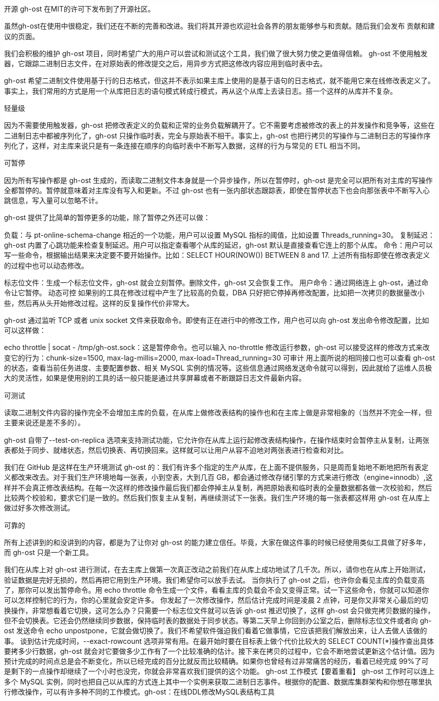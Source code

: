 开源
gh-ost 在MIT的许可下发布到了开源社区。

虽然gh-ost在使用中很稳定，我们还在不断的完善和改进。我们将其开源也欢迎社会各界的朋友能够参与和贡献。随后我们会发布 贡献和建议的页面。

我们会积极的维护 gh-ost 项目，同时希望广大的用户可以尝试和测试这个工具，我们做了很大努力使之更值得信赖。
gh-ost 不使用触发器，它跟踪二进制日志文件，在对原始表的修改提交之后，用异步方式把这修改内容应用到临时表中去。

gh-ost 希望二进制文件使用基于行的日志格式，但这并不表示如果主库上使用的是基于语句的日志格式，就不能用它来在线修改表定义了。事实上，我们常用的方式是用一个从库把日志的语句模式转成行模式，再从这个从库上去读日志。搭一个这样的从库并不复杂。

轻量级

因为不需要使用触发器，gh-ost 把修改表定义的负载和正常的业务负载解耦开了。它不需要考虑被修改的表上的并发操作和竞争等，这些在二进制日志中都被序列化了，gh-ost 只操作临时表，完全与原始表不相干。事实上，gh-ost 也把行拷贝的写操作与二进制日志的写操作序列化了，这样，对主库来说只是有一条连接在顺序的向临时表中不断写入数据，这样的行为与常见的 ETL 相当不同。

可暂停

因为所有写操作都是 gh-ost 生成的，而读取二进制文件本身就是一个异步操作，所以在暂停时，gh-ost 是完全可以把所有对主库的写操作全都暂停的。暂停就意味着对主库没有写入和更新。不过 gh-ost 也有一张内部状态跟踪表，即使在暂停状态下也会向那张表中不断写入心跳信息，写入量可以忽略不计。

gh-ost 提供了比简单的暂停更多的功能，除了暂停之外还可以做：

负载：与 pt-online-schema-change 相近的一个功能，用户可以设置 MySQL 指标的阈值，比如设置 Threads_running=30。
复制延迟：gh-ost 内置了心跳功能来检查复制延迟。用户可以指定查看哪个从库的延迟，gh-ost 默认是直接查看它连上的那个从库。
命令：用户可以写一些命令，根据输出结果来决定要不要开始操作。比如：SELECT HOUR(NOW()) BETWEEN 8 and 17.
上述所有指标即使在修改表定义的过程中也可以动态修改。

标志位文件：生成一个标志位文件，gh-ost 就会立刻暂停。删除文件，gh-ost 又会恢复工作。
用户命令：通过网络连上 gh-ost，通过命令让它暂停。
动态可控
如果别的工具在修改过程中产生了比较高的负载，DBA 只好把它停掉再修改配置，比如把一次拷贝的数据量改小些，然后再从头开始修改过程。这样的反复操作代价非常大。

gh-ost 通过监听 TCP 或者 unix socket 文件来获取命令。即使有正在进行中的修改工作，用户也可以向 gh-ost 发出命令修改配置，比如可以这样做：

echo throttle | socat - /tmp/gh-ost.sock：这是暂停命令。也可以输入 no-throttle
修改运行参数，gh-ost 可以接受这样的修改方式来改变它的行为：chunk-size=1500, max-lag-millis=2000, max-load=Thread_running=30
可审计
用上面所说的相同接口也可以查看 gh-ost 的状态，查看当前任务进度、主要配置参数、相关 MySQL 实例的情况等。这些信息通过网络发送命令就可以得到，因此就给了运维人员极大的灵活性，如果是使用别的工具的话一般只能是通过共享屏幕或者不断跟踪日志文件最新内容。

可测试

读取二进制文件内容的操作完全不会增加主库的负载，在从库上做修改表结构的操作也和在主库上做是非常相象的（当然并不完全一样，但主要来说还是差不多的）。

gh-ost 自带了--test-on-replica 选项来支持测试功能，它允许你在从库上运行起修改表结构操作，在操作结束时会暂停主从复制，让两张表都处于同步、就绪状态，然后切换表、再切换回来。这样就可以让用户从容不迫地对两张表进行检查和对比。

我们在 GitHub 是这样在生产环境测试 gh-ost 的：我们有许多个指定的生产从库，在上面不提供服务，只是周而复始地不断地把所有表定义都改来改去。对于我们生产环境地每一张表，小到空表，大到几百 GB，都会通过修改存储引擎的方式来进行修改（engine=innodb）,这样并不会真正修改表结构。在每一次这样的修改操作最后我们都会停掉主从复制，再把原始表和临时表的全量数据都各做一次校验和，然后比较两个校验和，要求它们是一致的。然后我们恢复主从复制，再继续测试下一张表。我们生产环境的每一张表都这样用 gh-ost 在从库上做过好多次修改测试。

可靠的

所有上述讲到的和没讲到的内容，都是为了让你对 gh-ost 的能力建立信任。毕竟，大家在做这件事的时候已经使用类似工具做了好多年，而 gh-ost 只是一个新工具。

我们在从库上对 gh-ost 进行测试，在去主库上做第一次真正改动之前我们在从库上成功地试了几千次。所以，请你也在从库上开始测试，验证数据是完好无损的，然后再把它用到生产环境。我们希望你可以放手去试。
当你执行了 gh-ost 之后，也许你会看见主库的负载变高了，那你可以发出暂停命令。用 echo throttle 命令生成一个文件，看看主库的负载会不会又变得正常。试一下这些命令，你就可以知道你可以怎样控制它的行为，你的心里就会安定许多。
你发起了一次修改操作，然后估计完成时间是凌晨 2 点钟，可是你又非常关心最后的切换操作，非常想看着它切换，这可怎么办？只需要一个标志位文件就可以告诉 gh-ost 推迟切换了，这样 gh-ost 会只做完拷贝数据的操作，但不会切换表。它还会仍然继续同步数据，保持临时表的数据处于同步状态。等第二天早上你回到办公室之后，删除标志位文件或者向 gh-ost 发送命令 echo unpostpone，它就会做切换了。我们不希望软件强迫我们看着它做事情，它应该把我们解放出来，让人去做人该做的事。
谈到估计完成时间，--exact-rowcount 选项非常有用。在最开始时要在目标表上做个代价比较大的 SELECT COUNT(*)操作查出具体要拷多少行数据，gh-ost 就会对它要做多少工作有了一个比较准确的估计。接下来在拷贝的过程中，它会不断地尝试更新这个估计值。因为预计完成的时间点总是会不断变化，所以已经完成的百分比就反而比较精确。如果你也曾经有过非常痛苦的经历，看着已经完成 99%了可是剩下的一点操作却继续了一个小时也没完，你就会非常喜欢我们提供的这个功能。
gh-ost 工作模式【要着重看】
gh-ost 工作时可以连上多个 MySQL 实例，同时也把自己以从库的方式连上其中一个实例来获取二进制日志事件。根据你的配置、数据库集群架构和你想在哪里执行修改操作，可以有许多种不同的工作模式。gh-ost：在线DDL修改MySQL表结构工具
